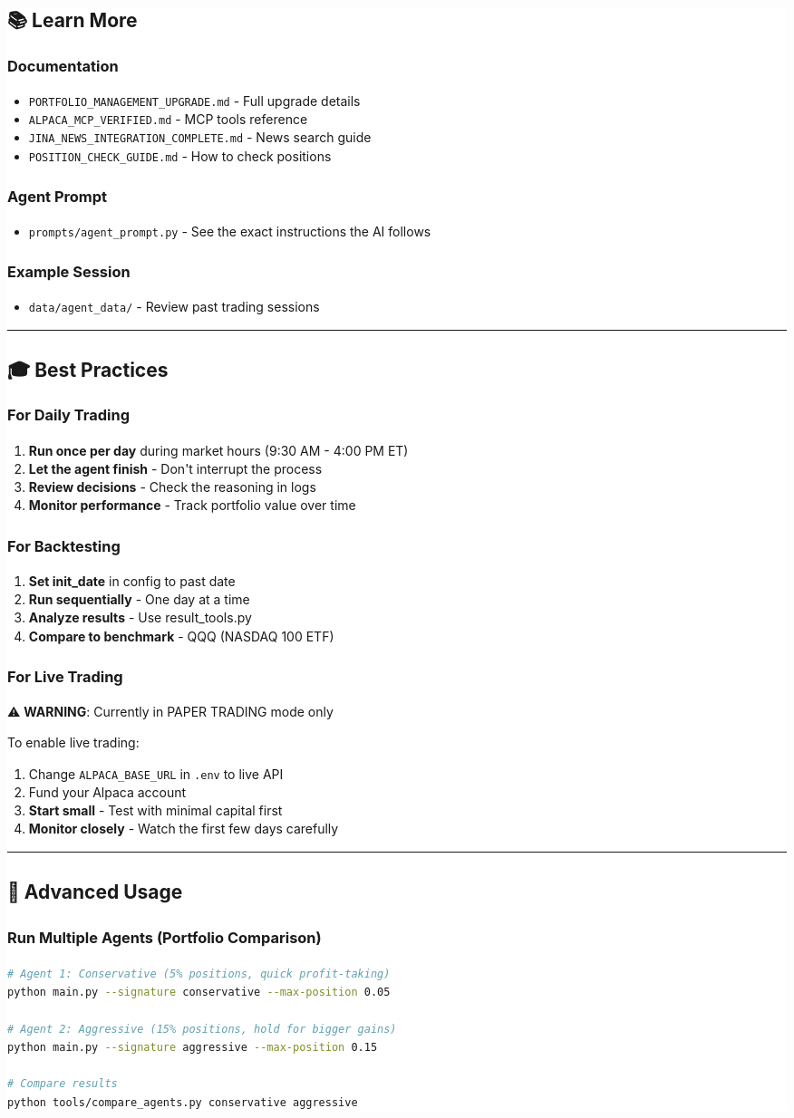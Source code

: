 
## 📚 Learn More

### Documentation
- `PORTFOLIO_MANAGEMENT_UPGRADE.md` - Full upgrade details
- `ALPACA_MCP_VERIFIED.md` - MCP tools reference
- `JINA_NEWS_INTEGRATION_COMPLETE.md` - News search guide
- `POSITION_CHECK_GUIDE.md` - How to check positions

### Agent Prompt
- `prompts/agent_prompt.py` - See the exact instructions the AI follows

### Example Session
- `data/agent_data/` - Review past trading sessions

---

## 🎓 Best Practices

### For Daily Trading

1. **Run once per day** during market hours (9:30 AM - 4:00 PM ET)
2. **Let the agent finish** - Don't interrupt the process
3. **Review decisions** - Check the reasoning in logs
4. **Monitor performance** - Track portfolio value over time

### For Backtesting

1. **Set init_date** in config to past date
2. **Run sequentially** - One day at a time
3. **Analyze results** - Use result_tools.py
4. **Compare to benchmark** - QQQ (NASDAQ 100 ETF)

### For Live Trading

⚠️ **WARNING**: Currently in PAPER TRADING mode only

To enable live trading:
1. Change `ALPACA_BASE_URL` in `.env` to live API
2. Fund your Alpaca account
3. **Start small** - Test with minimal capital first
4. **Monitor closely** - Watch the first few days carefully

---

## 🚀 Advanced Usage

### Run Multiple Agents (Portfolio Comparison)

```bash
# Agent 1: Conservative (5% positions, quick profit-taking)
python main.py --signature conservative --max-position 0.05

# Agent 2: Aggressive (15% positions, hold for bigger gains)
python main.py --signature aggressive --max-position 0.15

# Compare results
python tools/compare_agents.py conservative aggressive
```
